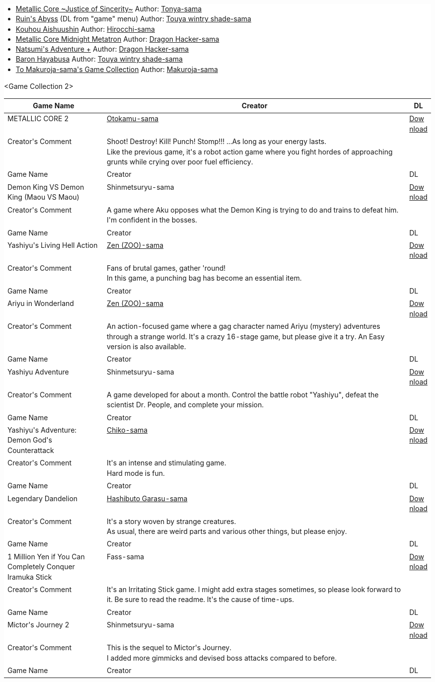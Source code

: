 - [Metallic Core ~Justice of Sincerity~](http://www48.tok2.com/home/dugongvalley/game_mcjos_s.html) Author: [Tonya-sama](http://www48.tok2.com/home/dugongvalley/home.html)
- [Ruin's Abyss](http://bloodhouse.hp.infoseek.co.jp/table.htm) (DL from "game" menu) Author: [Touya wintry shade-sama](http://bloodhouse.hp.infoseek.co.jp/)
- [Kouhou Aishuushin](http://hirotti16.hp.infoseek.co.jp/couhou/) Author: [Hirocchi-sama](http://hirotti16.hp.infoseek.co.jp/)
- [Metallic Core Midnight Metatron](http://dragonyamiyona.yumenogotoshi.com/simpleVC_20090722120258.html) Author: [Dragon Hacker-sama](http://dragonyamiyona.yumenogotoshi.com/)
- [Natsumi's Adventure +](http://dragonyamiyona.yumenogotoshi.com/simpleVC_20090325145327.html) Author: [Dragon Hacker-sama](http://dragonyamiyona.yumenogotoshi.com/)
- [Baron Hayabusa](http://www.freem.ne.jp/game/win/g02293.html) Author: [Touya wintry shade-sama](http://bloodhouse.hp.infoseek.co.jp/)
- [To Makuroja-sama's Game Collection](http://www.freem.ne.jp/game/cre/c1089.html) Author: [Makuroja-sama](http://bjdiary.blog65.fc2.com/)

<Game Collection 2>

|Game Name|Creator|DL|
|---|---|---|
|METALLIC CORE 2|[Otokamu-sama](http://www.me.ccnw.ne.jp/akira/rekka/rekkamaru.html)|[Download](http://www.me.ccnw.ne.jp/akira/rekka/games/Metallic_core_2.html)|
|Creator's Comment|Shoot! Destroy! Kill! Punch! Stomp!!! ...As long as your energy lasts. <br>Like the previous game, it's a robot action game where you fight hordes of approaching grunts while crying over poor fuel efficiency.|   |
|Game Name|Creator|DL|
|Demon King VS Demon King (Maou VS Maou)|Shinmetsuryu-sama|[Download](http://www9.uploader.jp/home/0ttq23kl/)|
|Creator's Comment|A game where Aku opposes what the Demon King is trying to do and trains to defeat him. <br>I'm confident in the bosses.|   |
|Game Name|Creator|DL|
|Yashiyu's Living Hell Action|[Zen (ZOO)-sama](http://www48.tok2.com/home/dugongvalley/)|[Download](http://www48.tok2.com/home/dugongvalley/game_iki.html)|
|Creator's Comment|Fans of brutal games, gather 'round! <br>In this game, a punching bag has become an essential item.|   |
|Game Name|Creator|DL|
|Ariyu in Wonderland|[Zen (ZOO)-sama](http://www48.tok2.com/home/dugongvalley/)|[Download](http://www48.tok2.com/home/dugongvalley/game_AAW.html)|
|Creator's Comment|An action-focused game where a gag character named Ariyu (mystery) adventures through a strange world. It's a crazy 16-stage game, but please give it a try. An Easy version is also available.|   |
|Game Name|Creator|DL|
|Yashiyu Adventure|Shinmetsuryu-sama|[Download](http://www.freem.ne.jp/game/win/sdg01572.html)|
|Creator's Comment|A game developed for about a month. Control the battle robot "Yashiyu", defeat the scientist Dr. People, and complete your mission.|   |
|Game Name|Creator|DL|
|Yashiyu's Adventure: Demon God's Counterattack|[Chiko-sama](http://www.geocities.jp/takahidechikorin/index.html)|[Download](http://www.geocities.jp/takahidechikorin/masin.html)|
|Creator's Comment|It's an intense and stimulating game. <br>Hard mode is fun.|   |
|Game Name|Creator|DL|
|Legendary Dandelion|[Hashibuto Garasu-sama](http://bloodhouse.hp.infoseek.co.jp/)|[Download](http://bloodhouse.hp.infoseek.co.jp/AcEdi/aceditampopo.htm)|
|Creator's Comment|It's a story woven by strange creatures. <br>As usual, there are weird parts and various other things, but please enjoy.|   |
|Game Name|Creator|DL|
|1 Million Yen if You Can Completely Conquer Iramuka Stick|Fass-sama|[Download](http://fass.mad.buttobi.net/)|
|Creator's Comment|It's an Irritating Stick game. I might add extra stages sometimes, so please look forward to it. Be sure to read the readme. It's the cause of time-ups.|   |
|Game Name|Creator|DL|
|Mictor's Journey 2|Shinmetsuryu-sama|[Download](http://www.freem.ne.jp/game/win/sdg01483.html)|
|Creator's Comment|This is the sequel to Mictor's Journey. <br>I added more gimmicks and devised boss attacks compared to before.|   |
|Game Name|Creator|DL|